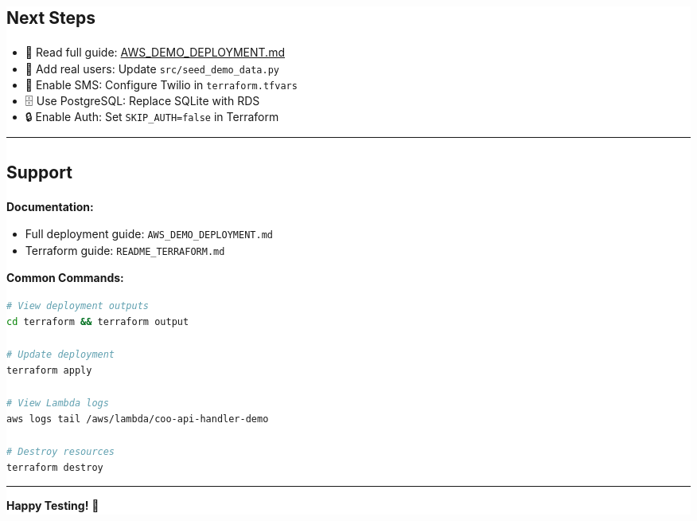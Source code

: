 
## Next Steps

- 📖 Read full guide: [AWS_DEMO_DEPLOYMENT.md](AWS_DEMO_DEPLOYMENT.md)
- 🔧 Add real users: Update `src/seed_demo_data.py`
- 📱 Enable SMS: Configure Twilio in `terraform.tfvars`
- 🗄️ Use PostgreSQL: Replace SQLite with RDS
- 🔒 Enable Auth: Set `SKIP_AUTH=false` in Terraform

---

## Support

**Documentation:**
- Full deployment guide: `AWS_DEMO_DEPLOYMENT.md`
- Terraform guide: `README_TERRAFORM.md`

**Common Commands:**
```bash
# View deployment outputs
cd terraform && terraform output

# Update deployment
terraform apply

# View Lambda logs
aws logs tail /aws/lambda/coo-api-handler-demo

# Destroy resources
terraform destroy
```

---

**Happy Testing!** 🚀
